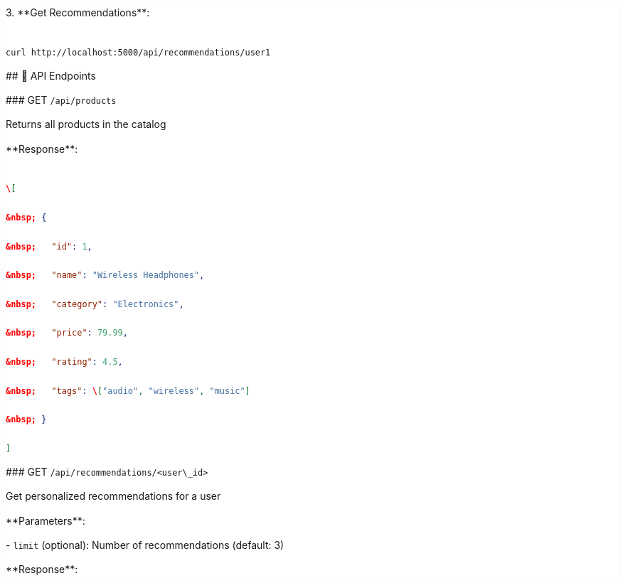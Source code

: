 


3\. \*\*Get Recommendations\*\*:

```bash

curl http://localhost:5000/api/recommendations/user1

```



\## 📡 API Endpoints



\### GET `/api/products`

Returns all products in the catalog



\*\*Response\*\*:

```json

\[

&nbsp; {

&nbsp;   "id": 1,

&nbsp;   "name": "Wireless Headphones",

&nbsp;   "category": "Electronics",

&nbsp;   "price": 79.99,

&nbsp;   "rating": 4.5,

&nbsp;   "tags": \["audio", "wireless", "music"]

&nbsp; }

]

```



\### GET `/api/recommendations/<user\_id>`

Get personalized recommendations for a user



\*\*Parameters\*\*:

\- `limit` (optional): Number of recommendations (default: 3)



\*\*Response\*\*:
